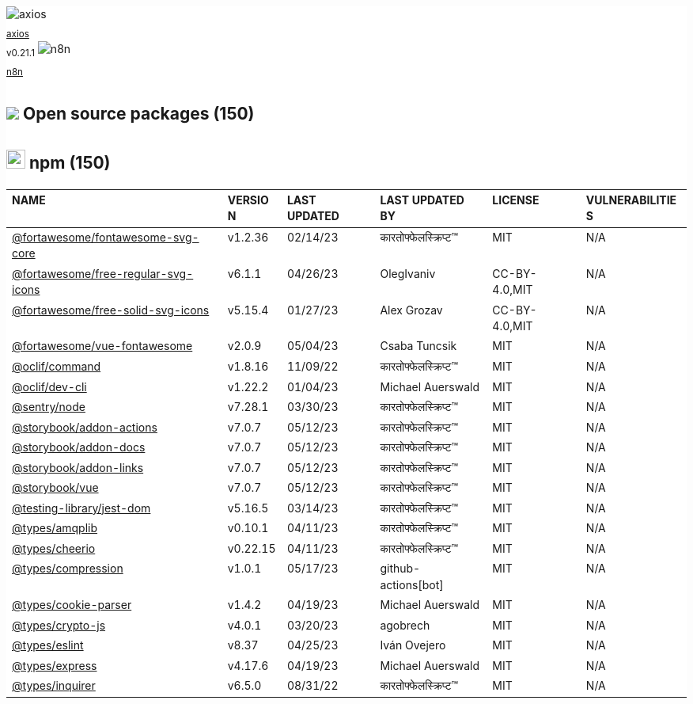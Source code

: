 <td align='center'>
  <img width='36' height='36' src='https://img.stackshare.io/no-img-open-source.png' alt='axios'>
  <br>
  <sub><a href="https://github.com/mzabriskie/axios">axios</a></sub>
  <br>
  <sub>v0.21.1</sub>
</td>

<td align='center'>
  <img width='36' height='36' src='https://img.stackshare.io/service/11396/qrGCgo1C_400x400.png' alt='n8n'>
  <br>
  <sub><a href="https://n8n.io">n8n</a></sub>
  <br>
  <sub></sub>
</td>

</tr>
</table>


## <img src='https://img.stackshare.io/group.svg' /> Open source packages (150)</h2>

## <img width='24' height='24' src='https://img.stackshare.io/service/1120/lejvzrnlpb308aftn31u.png'/> npm (150)

|NAME|VERSION|LAST UPDATED|LAST UPDATED BY|LICENSE|VULNERABILITIES|
|:------|:------|:------|:------|:------|:------|
|[@fortawesome/fontawesome-svg-core](https://www.npmjs.com/@fortawesome/fontawesome-svg-core)|v1.2.36|02/14/23|कारतोफ्फेलस्क्रिप्ट™ |MIT|N/A|
|[@fortawesome/free-regular-svg-icons](https://www.npmjs.com/@fortawesome/free-regular-svg-icons)|v6.1.1|04/26/23|OlegIvaniv |CC-BY-4.0,MIT|N/A|
|[@fortawesome/free-solid-svg-icons](https://www.npmjs.com/@fortawesome/free-solid-svg-icons)|v5.15.4|01/27/23|Alex Grozav |CC-BY-4.0,MIT|N/A|
|[@fortawesome/vue-fontawesome](https://www.npmjs.com/@fortawesome/vue-fontawesome)|v2.0.9|05/04/23|Csaba Tuncsik |MIT|N/A|
|[@oclif/command](https://www.npmjs.com/@oclif/command)|v1.8.16|11/09/22|कारतोफ्फेलस्क्रिप्ट™ |MIT|N/A|
|[@oclif/dev-cli](https://www.npmjs.com/@oclif/dev-cli)|v1.22.2|01/04/23|Michael Auerswald |MIT|N/A|
|[@sentry/node](https://www.npmjs.com/@sentry/node)|v7.28.1|03/30/23|कारतोफ्फेलस्क्रिप्ट™ |MIT|N/A|
|[@storybook/addon-actions](https://www.npmjs.com/@storybook/addon-actions)|v7.0.7|05/12/23|कारतोफ्फेलस्क्रिप्ट™ |MIT|N/A|
|[@storybook/addon-docs](https://www.npmjs.com/@storybook/addon-docs)|v7.0.7|05/12/23|कारतोफ्फेलस्क्रिप्ट™ |MIT|N/A|
|[@storybook/addon-links](https://www.npmjs.com/@storybook/addon-links)|v7.0.7|05/12/23|कारतोफ्फेलस्क्रिप्ट™ |MIT|N/A|
|[@storybook/vue](https://www.npmjs.com/@storybook/vue)|v7.0.7|05/12/23|कारतोफ्फेलस्क्रिप्ट™ |MIT|N/A|
|[@testing-library/jest-dom](https://www.npmjs.com/@testing-library/jest-dom)|v5.16.5|03/14/23|कारतोफ्फेलस्क्रिप्ट™ |MIT|N/A|
|[@types/amqplib](https://www.npmjs.com/@types/amqplib)|v0.10.1|04/11/23|कारतोफ्फेलस्क्रिप्ट™ |MIT|N/A|
|[@types/cheerio](https://www.npmjs.com/@types/cheerio)|v0.22.15|04/11/23|कारतोफ्फेलस्क्रिप्ट™ |MIT|N/A|
|[@types/compression](https://www.npmjs.com/@types/compression)|v1.0.1|05/17/23|github-actions[bot] |MIT|N/A|
|[@types/cookie-parser](https://www.npmjs.com/@types/cookie-parser)|v1.4.2|04/19/23|Michael Auerswald |MIT|N/A|
|[@types/crypto-js](https://www.npmjs.com/@types/crypto-js)|v4.0.1|03/20/23|agobrech |MIT|N/A|
|[@types/eslint](https://www.npmjs.com/@types/eslint)|v8.37|04/25/23|Iván Ovejero |MIT|N/A|
|[@types/express](https://www.npmjs.com/@types/express)|v4.17.6|04/19/23|Michael Auerswald |MIT|N/A|
|[@types/inquirer](https://www.npmjs.com/@types/inquirer)|v6.5.0|08/31/22|कारतोफ्फेलस्क्रिप्ट™ |MIT|N/A|